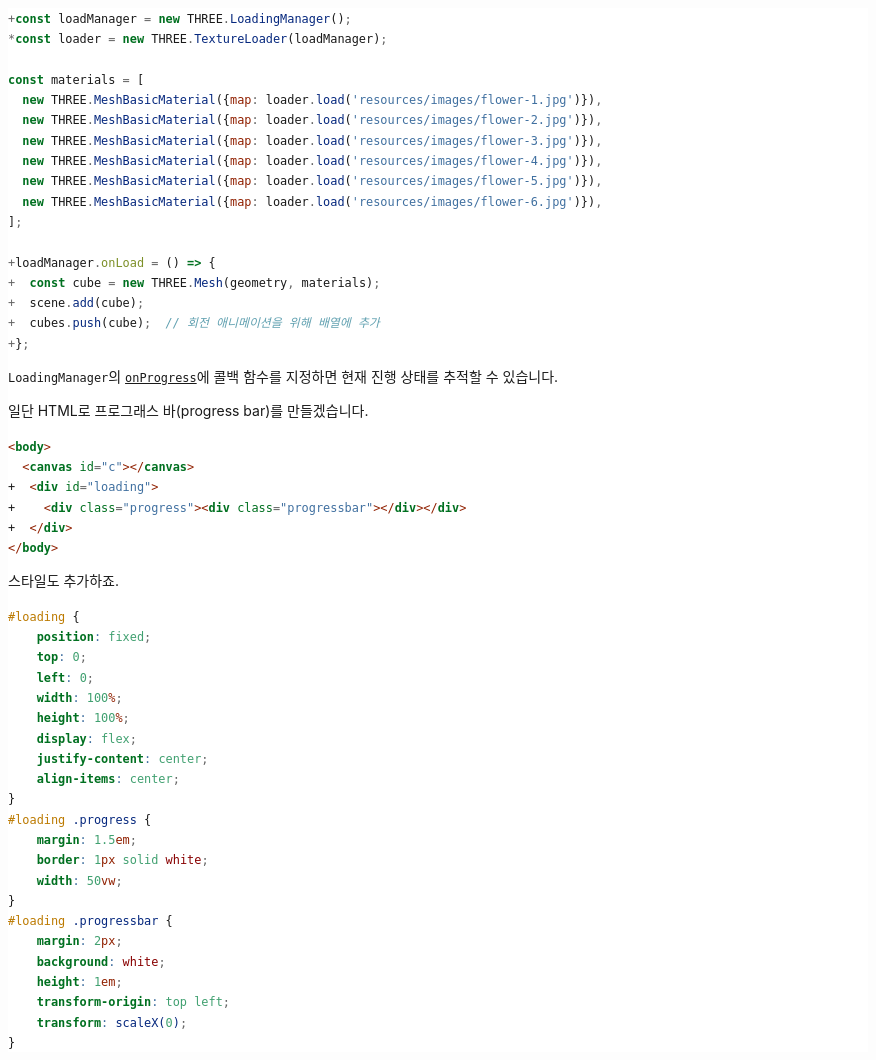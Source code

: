 ```js
+const loadManager = new THREE.LoadingManager();
*const loader = new THREE.TextureLoader(loadManager);

const materials = [
  new THREE.MeshBasicMaterial({map: loader.load('resources/images/flower-1.jpg')}),
  new THREE.MeshBasicMaterial({map: loader.load('resources/images/flower-2.jpg')}),
  new THREE.MeshBasicMaterial({map: loader.load('resources/images/flower-3.jpg')}),
  new THREE.MeshBasicMaterial({map: loader.load('resources/images/flower-4.jpg')}),
  new THREE.MeshBasicMaterial({map: loader.load('resources/images/flower-5.jpg')}),
  new THREE.MeshBasicMaterial({map: loader.load('resources/images/flower-6.jpg')}),
];

+loadManager.onLoad = () => {
+  const cube = new THREE.Mesh(geometry, materials);
+  scene.add(cube);
+  cubes.push(cube);  // 회전 애니메이션을 위해 배열에 추가
+};
```

`LoadingManager`의 [`onProgress`](LoadingManager.onProgress)에 콜백 함수를 지정하면
현재 진행 상태를 추적할 수 있습니다.

일단 HTML로 프로그래스 바(progress bar)를 만들겠습니다.

```html
<body>
  <canvas id="c"></canvas>
+  <div id="loading">
+    <div class="progress"><div class="progressbar"></div></div>
+  </div>
</body>
```

스타일도 추가하죠.

```css
#loading {
    position: fixed;
    top: 0;
    left: 0;
    width: 100%;
    height: 100%;
    display: flex;
    justify-content: center;
    align-items: center;
}
#loading .progress {
    margin: 1.5em;
    border: 1px solid white;
    width: 50vw;
}
#loading .progressbar {
    margin: 2px;
    background: white;
    height: 1em;
    transform-origin: top left;
    transform: scaleX(0);
}
```
